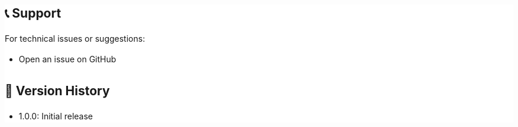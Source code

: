 ## 📞 Support
For technical issues or suggestions:
- Open an issue on GitHub

## 🔄 Version History
- 1.0.0: Initial release
